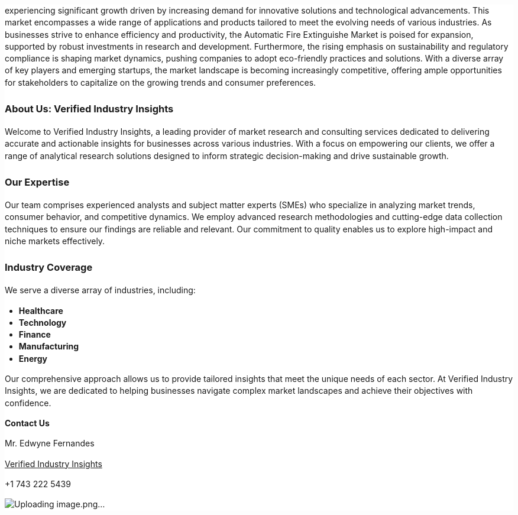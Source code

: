experiencing significant growth driven by increasing demand for innovative solutions and technological advancements. This market encompasses a wide range of applications and products tailored to meet the evolving needs of various industries. As businesses strive to enhance efficiency and productivity, the Automatic Fire Extinguishe Market is poised for expansion, supported by robust investments in research and development. Furthermore, the rising emphasis on sustainability and regulatory compliance is shaping market dynamics, pushing companies to adopt eco-friendly practices and solutions. With a diverse array of key players and emerging startups, the market landscape is becoming increasingly competitive, offering ample opportunities for stakeholders to capitalize on the growing trends and consumer preferences.</p><h3>About Us: Verified Industry Insights</h3><p>Welcome to Verified Industry Insights, a leading provider of market research and consulting services dedicated to delivering accurate and actionable insights for businesses across various industries. With a focus on empowering our clients, we offer a range of analytical research solutions designed to inform strategic decision-making and drive sustainable growth.</p><h3>Our Expertise</h3><p>Our team comprises experienced analysts and subject matter experts (SMEs) who specialize in analyzing market trends, consumer behavior, and competitive dynamics. We employ advanced research methodologies and cutting-edge data collection techniques to ensure our findings are reliable and relevant. Our commitment to quality enables us to explore high-impact and niche markets effectively.</p><h3>Industry Coverage</h3><p>We serve a diverse array of industries, including:</p><ul><li><strong>Healthcare</strong></li><li><strong>Technology</strong></li><li><strong>Finance</strong></li><li><strong>Manufacturing</strong></li><li><strong>Energy</strong></li></ul><p>Our comprehensive approach allows us to provide tailored insights that meet the unique needs of each sector. At Verified Industry Insights, we are dedicated to helping businesses navigate complex market landscapes and achieve their objectives with confidence.</p><p><strong>Contact Us</strong></p><p>Mr. Edwyne Fernandes</p><p><a href="https://www.verifiedindustryinsights.com/">Verified Industry Insights</a></p><p>+1 743 222 5439</p>
![Uploading image.png…]()
